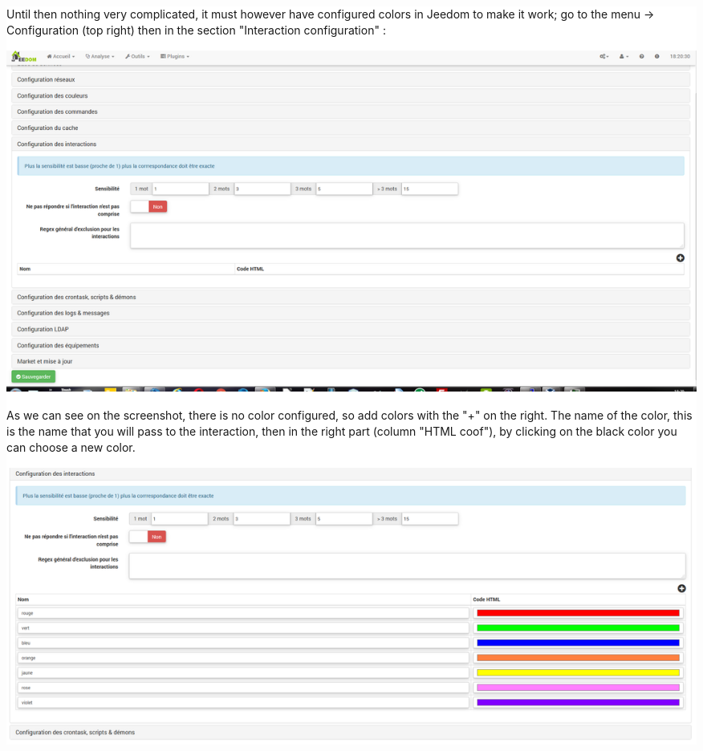 Until then nothing very complicated, it must however have configured
colors in Jeedom to make it work; go to the
menu → Configuration (top right) then in the section
&quot;Interaction configuration&quot; :

![interact024](../images/interact024.png)

As we can see on the screenshot, there is no color
configured, so add colors with the &quot;+&quot; on the right. The
name of the color, this is the name that you will pass to the interaction,
then in the right part (column &quot;HTML coof&quot;), by clicking on the
black color you can choose a new color.

![interact025](../images/interact025.png)
